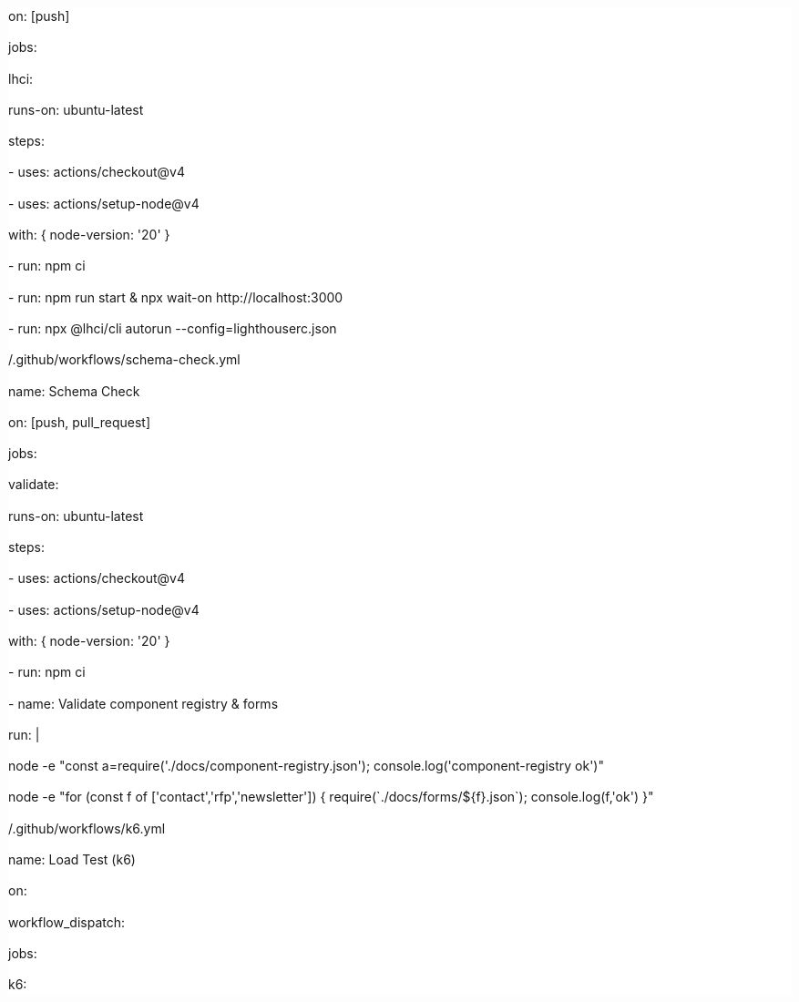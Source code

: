 on: \[push\]

jobs:

lhci:

runs-on: ubuntu-latest

steps:

\- uses: actions/checkout\@v4

\- uses: actions/setup-node\@v4

with: { node-version: \'20\' }

\- run: npm ci

\- run: npm run start & npx wait-on http://localhost:3000

\- run: npx \@lhci/cli autorun \--config=lighthouserc.json

/.github/workflows/schema-check.yml

name: Schema Check

on: \[push, pull\_request\]

jobs:

validate:

runs-on: ubuntu-latest

steps:

\- uses: actions/checkout\@v4

\- uses: actions/setup-node\@v4

with: { node-version: \'20\' }

\- run: npm ci

\- name: Validate component registry & forms

run: \|

node -e \"const a=require(\'./docs/component-registry.json\');
console.log(\'component-registry ok\')\"

node -e \"for (const f of \[\'contact\',\'rfp\',\'newsletter\'\]) {
require(\`./docs/forms/\${f}.json\`); console.log(f,\'ok\') }\"

/.github/workflows/k6.yml

name: Load Test (k6)

on:

workflow\_dispatch:

jobs:

k6:
